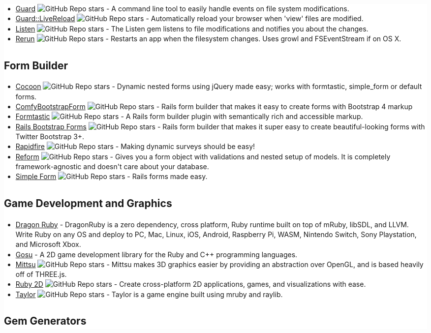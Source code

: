 * [Guard](https://github.com/guard/guard)  ![GitHub Repo stars](https://img.shields.io/github/stars/guard/guard) - A command line tool to easily handle events on file system modifications.
* [Guard::LiveReload](https://github.com/guard/guard-livereload)  ![GitHub Repo stars](https://img.shields.io/github/stars/guard/guard-livereload) - Automatically reload your browser when 'view' files are modified.
* [Listen](https://github.com/guard/listen)  ![GitHub Repo stars](https://img.shields.io/github/stars/guard/listen) - The Listen gem listens to file modifications and notifies you about the changes.
* [Rerun](https://github.com/alexch/rerun)  ![GitHub Repo stars](https://img.shields.io/github/stars/alexch/rerun) - Restarts an app when the filesystem changes. Uses growl and FSEventStream if on OS X.

## Form Builder

* [Cocoon](https://github.com/nathanvda/cocoon)  ![GitHub Repo stars](https://img.shields.io/github/stars/nathanvda/cocoon) - Dynamic nested forms using jQuery made easy; works with formtastic, simple_form or default forms.
* [ComfyBootstrapForm](https://github.com/comfy/comfy-bootstrap-form)  ![GitHub Repo stars](https://img.shields.io/github/stars/comfy/comfy-bootstrap-form) - Rails form builder that makes it easy to create forms with Bootstrap 4 markup
* [Formtastic](https://github.com/justinfrench/formtastic)  ![GitHub Repo stars](https://img.shields.io/github/stars/justinfrench/formtastic) - A Rails form builder plugin with semantically rich and accessible markup.
* [Rails Bootstrap Forms](https://github.com/bootstrap-ruby/rails-bootstrap-forms)  ![GitHub Repo stars](https://img.shields.io/github/stars/bootstrap-ruby/rails-bootstrap-forms) - Rails form builder that makes it super easy to create beautiful-looking forms with Twitter Bootstrap 3+.
* [Rapidfire](https://github.com/code-mancers/rapidfire)  ![GitHub Repo stars](https://img.shields.io/github/stars/code-mancers/rapidfire) - Making dynamic surveys should be easy!
* [Reform](https://github.com/apotonick/reform)  ![GitHub Repo stars](https://img.shields.io/github/stars/apotonick/reform) - Gives you a form object with validations and nested setup of models. It is completely framework-agnostic and doesn't care about your database.
* [Simple Form](https://github.com/heartcombo/simple_form)  ![GitHub Repo stars](https://img.shields.io/github/stars/heartcombo/simple_form) - Rails forms made easy.

## Game Development and Graphics

* [Dragon Ruby](https://dragonruby.org/) - DragonRuby is a zero dependency, cross platform, Ruby runtime built on top of mRuby, libSDL, and LLVM. Write Ruby on any OS and deploy to PC, Mac, Linux, iOS, Android, Raspberry Pi, WASM, Nintendo Switch, Sony Playstation, and Microsoft Xbox.
* [Gosu](http://www.libgosu.org) - A 2D game development library for the Ruby and C++ programming languages.
* [Mittsu](https://github.com/jellymann/mittsu)  ![GitHub Repo stars](https://img.shields.io/github/stars/jellymann/mittsu) - Mittsu makes 3D graphics easier by providing an abstraction over OpenGL, and is based heavily off of THREE.js.
* [Ruby 2D](https://github.com/ruby2d/ruby2d)  ![GitHub Repo stars](https://img.shields.io/github/stars/ruby2d/ruby2d) - Create cross-platform 2D applications, games, and visualizations with ease.
* [Taylor](https://github.com/HellRok/Taylor)  ![GitHub Repo stars](https://img.shields.io/github/stars/HellRok/Taylor) - Taylor is a game engine built using mruby and raylib.

## Gem Generators
